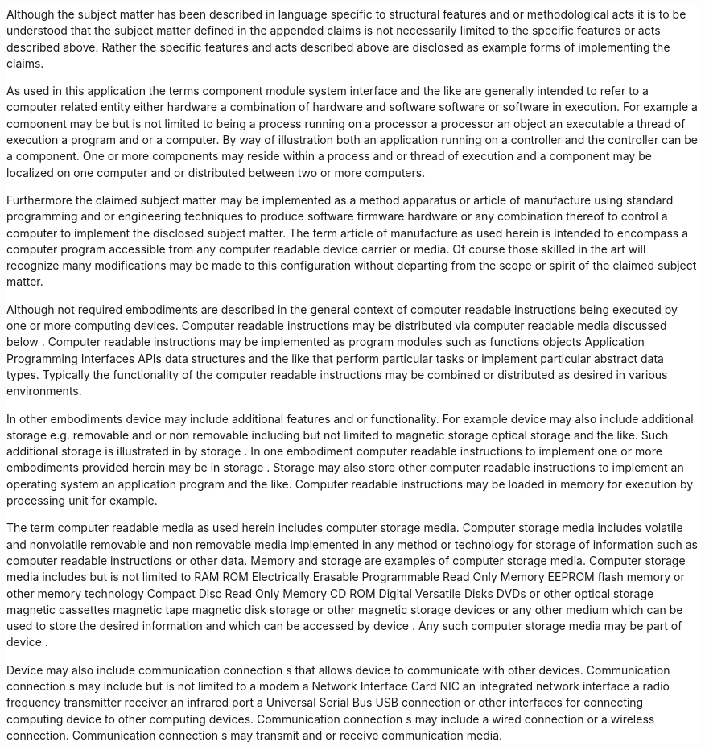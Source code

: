 Although the subject matter has been described in language specific to structural features and or methodological acts it is to be understood that the subject matter defined in the appended claims is not necessarily limited to the specific features or acts described above. Rather the specific features and acts described above are disclosed as example forms of implementing the claims.

As used in this application the terms component module system interface and the like are generally intended to refer to a computer related entity either hardware a combination of hardware and software software or software in execution. For example a component may be but is not limited to being a process running on a processor a processor an object an executable a thread of execution a program and or a computer. By way of illustration both an application running on a controller and the controller can be a component. One or more components may reside within a process and or thread of execution and a component may be localized on one computer and or distributed between two or more computers.

Furthermore the claimed subject matter may be implemented as a method apparatus or article of manufacture using standard programming and or engineering techniques to produce software firmware hardware or any combination thereof to control a computer to implement the disclosed subject matter. The term article of manufacture as used herein is intended to encompass a computer program accessible from any computer readable device carrier or media. Of course those skilled in the art will recognize many modifications may be made to this configuration without departing from the scope or spirit of the claimed subject matter.

Although not required embodiments are described in the general context of computer readable instructions being executed by one or more computing devices. Computer readable instructions may be distributed via computer readable media discussed below . Computer readable instructions may be implemented as program modules such as functions objects Application Programming Interfaces APIs data structures and the like that perform particular tasks or implement particular abstract data types. Typically the functionality of the computer readable instructions may be combined or distributed as desired in various environments.

In other embodiments device may include additional features and or functionality. For example device may also include additional storage e.g. removable and or non removable including but not limited to magnetic storage optical storage and the like. Such additional storage is illustrated in by storage . In one embodiment computer readable instructions to implement one or more embodiments provided herein may be in storage . Storage may also store other computer readable instructions to implement an operating system an application program and the like. Computer readable instructions may be loaded in memory for execution by processing unit for example.

The term computer readable media as used herein includes computer storage media. Computer storage media includes volatile and nonvolatile removable and non removable media implemented in any method or technology for storage of information such as computer readable instructions or other data. Memory and storage are examples of computer storage media. Computer storage media includes but is not limited to RAM ROM Electrically Erasable Programmable Read Only Memory EEPROM flash memory or other memory technology Compact Disc Read Only Memory CD ROM Digital Versatile Disks DVDs or other optical storage magnetic cassettes magnetic tape magnetic disk storage or other magnetic storage devices or any other medium which can be used to store the desired information and which can be accessed by device . Any such computer storage media may be part of device .

Device may also include communication connection s that allows device to communicate with other devices. Communication connection s may include but is not limited to a modem a Network Interface Card NIC an integrated network interface a radio frequency transmitter receiver an infrared port a Universal Serial Bus USB connection or other interfaces for connecting computing device to other computing devices. Communication connection s may include a wired connection or a wireless connection. Communication connection s may transmit and or receive communication media.
